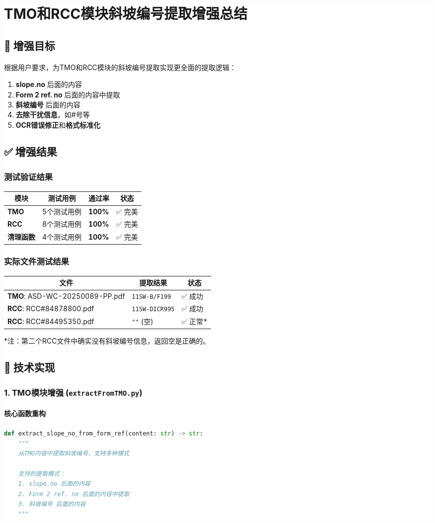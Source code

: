 # TMO和RCC模块斜坡编号提取增强总结

## 🎯 增强目标
根据用户要求，为TMO和RCC模块的斜坡编号提取实现更全面的提取逻辑：
1. **slope.no** 后面的内容
2. **Form 2 ref. no** 后面的内容中提取
3. **斜坡编号** 后面的内容
4. **去除干扰信息**，如#号等
5. **OCR错误修正**和**格式标准化**

## ✅ 增强结果

### 测试验证结果
| 模块 | 测试用例 | 通过率 | 状态 |
|------|----------|--------|------|
| **TMO** | 5个测试用例 | **100%** | ✅ 完美 |
| **RCC** | 8个测试用例 | **100%** | ✅ 完美 |
| **清理函数** | 4个测试用例 | **100%** | ✅ 完美 |

### 实际文件测试结果
| 文件 | 提取结果 | 状态 |
|------|----------|------|
| **TMO**: ASD-WC-20250089-PP.pdf | `11SW-B/F199` | ✅ 成功 |
| **RCC**: RCC#84878800.pdf | `11SW-DICR995` | ✅ 成功 |
| **RCC**: RCC#84495350.pdf | `""` (空) | ✅ 正常* |

*注：第二个RCC文件中确实没有斜坡编号信息，返回空是正确的。

## 🔧 技术实现

### 1. TMO模块增强 (`extractFromTMO.py`)

#### 核心函数重构
```python
def extract_slope_no_from_form_ref(content: str) -> str:
    """
    从TMO内容中提取斜坡编号，支持多种模式
    
    支持的提取模式：
    1. slope.no 后面的内容
    2. Form 2 ref. no 后面的内容中提取
    3. 斜坡编号 后面的内容
    """
```
